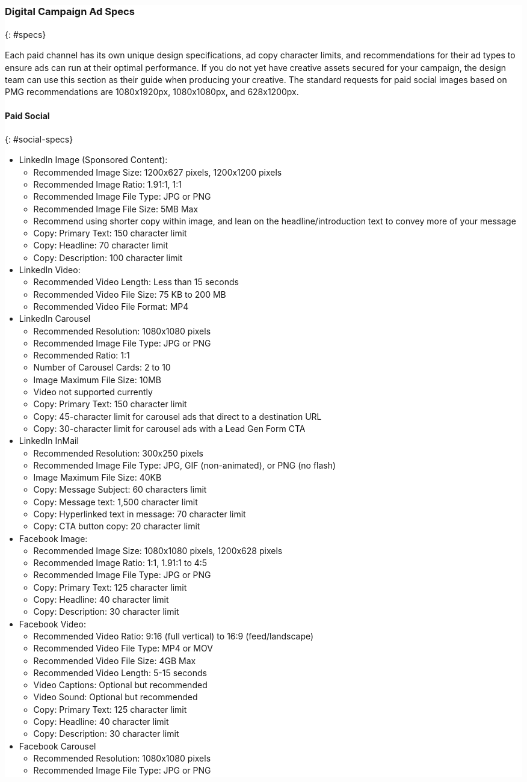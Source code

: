 ### Digital Campaign Ad Specs
{: #specs}

Each paid channel has its own unique design specifications, ad copy character limits, and recommendations for their ad types to ensure ads can run at their optimal performance. If you do not yet have creative assets secured for your campaign, the design team can use this section as their guide when producing your creative. The standard requests for paid social images based on PMG recommendations are 1080x1920px, 1080x1080px, and 628x1200px. 

#### Paid Social
{: #social-specs}

* LinkedIn Image (Sponsored Content):
   - Recommended Image Size: 1200x627 pixels, 1200x1200 pixels
   - Recommended Image Ratio: 1.91:1, 1:1
   - Recommended Image File Type: JPG or PNG
   - Recommended Image File Size: 5MB Max
   - Recommend using shorter copy within image, and lean on the headline/introduction text to convey more of your message
   - Copy: Primary Text: 150 character limit
   - Copy: Headline: 70 character limit
   - Copy: Description: 100 character limit
* LinkedIn Video: 
   - Recommended Video Length: Less than 15 seconds
   - Recommended Video File Size: 75 KB to 200 MB
   - Recommended Video File Format: MP4
* LinkedIn Carousel
   - Recommended Resolution: 1080x1080 pixels
   - Recommended Image File Type: JPG or PNG
   - Recommended Ratio: 1:1
   - Number of Carousel Cards: 2 to 10
   - Image Maximum File Size: 10MB
   - Video not supported currently
   - Copy: Primary Text: 150 character limit
   - Copy: 45-character limit for carousel ads that direct to a destination URL
   - Copy: 30-character limit for carousel ads with a Lead Gen Form CTA
* LinkedIn InMail
   - Recommended Resolution: 300x250 pixels
   - Recommended Image File Type: JPG, GIF (non-animated), or PNG (no flash)
   - Image Maximum File Size: 40KB
   - Copy: Message Subject: 60 characters limit
   - Copy: Message text: 1,500 character limit
   - Copy: Hyperlinked text in message: 70 character limit
   - Copy: CTA button copy: 20 character limit
* Facebook Image:
   - Recommended Image Size: 1080x1080 pixels, 1200x628 pixels
   - Recommended Image Ratio: 1:1, 1.91:1 to 4:5
   - Recommended Image File Type: JPG or PNG
   - Copy: Primary Text: 125 character limit
   - Copy: Headline: 40 character limit
   - Copy: Description: 30 character limit
* Facebook Video:
   - Recommended Video Ratio: 9:16 (full vertical) to 16:9 (feed/landscape)
   - Recommended Video File Type: MP4 or MOV
   - Recommended Video File Size: 4GB Max
   - Recommended Video Length: 5-15 seconds
   - Video Captions: Optional but recommended
   - Video Sound: Optional but recommended
   - Copy: Primary Text: 125 character limit
   - Copy: Headline: 40 character limit
   - Copy: Description: 30 character limit
* Facebook Carousel
   - Recommended Resolution: 1080x1080 pixels
   - Recommended Image File Type: JPG or PNG